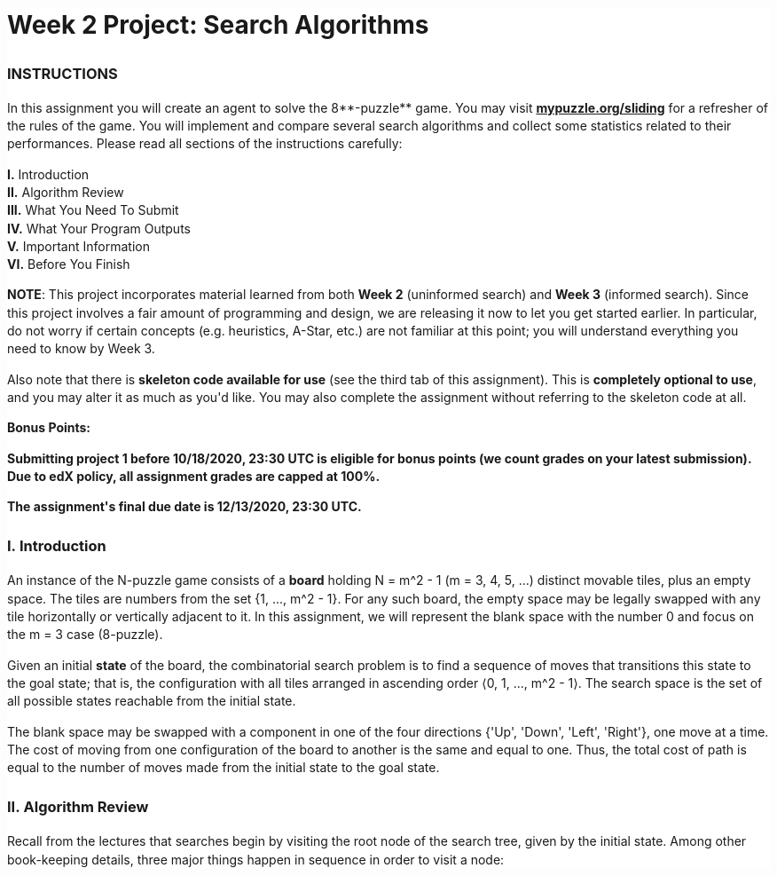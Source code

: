 Week 2 Project: Search Algorithms
=================================

### **INSTRUCTIONS**

In this assignment you will create an agent to solve the 8**-puzzle** game. You may visit **[mypuzzle.org/sliding](http://mypuzzle.org/sliding)** for a refresher of the rules of the game. You will implement and compare several search algorithms and collect some statistics related to their performances. Please read all sections of the instructions carefully:

**I.** Introduction\
**II.** Algorithm Review\
**III.** What You Need To Submit\
**IV.** What Your Program Outputs\
**V.** Important Information\
**VI.** Before You Finish

**NOTE**: This project incorporates material learned from both **Week 2** (uninformed search) and **Week 3** (informed search). Since this project involves a fair amount of programming and design, we are releasing it now to let you get started earlier. In particular, do not worry if certain concepts (e.g. heuristics, A-Star, etc.) are not familiar at this point; you will understand everything you need to know by Week 3.

Also note that there is **skeleton code available for use** (see the third tab of this assignment). This is **completely optional to use**, and you may alter it as much as you'd like. You may also complete the assignment without referring to the skeleton code at all.

**Bonus Points:** 

****Submitting project 1 before 10/18/2020, 23:30 UTC is eligible for bonus points (we count grades on your latest submission). Due to edX policy, all assignment grades are capped at 100%.****

**The assignment's final due date is 12/13/2020, 23:30 UTC.**

### **I. Introduction**

An instance of the N-puzzle game consists of a **board** holding N = m^2 - 1 (m = 3, 4, 5, ...) distinct movable tiles, plus an empty space. The tiles are numbers from the set {1, ..., m^2 - 1}. For any such board, the empty space may be legally swapped with any tile horizontally or vertically adjacent to it. In this assignment, we will represent the blank space with the number 0 and focus on the m = 3 case (8-puzzle).

Given an initial **state** of the board, the combinatorial search problem is to find a sequence of moves that transitions this state to the goal state; that is, the configuration with all tiles arranged in ascending order ⟨0, 1, ..., m^2 - 1⟩. The search space is the set of all possible states reachable from the initial state.

The blank space may be swapped with a component in one of the four directions {'Up', 'Down', 'Left', 'Right'}, one move at a time. The cost of moving from one configuration of the board to another is the same and equal to one. Thus, the total cost of path is equal to the number of moves made from the initial state to the goal state.

### **II. Algorithm Review**

Recall from the lectures that searches begin by visiting the root node of the search tree, given by the initial state. Among other book-keeping details, three major things happen in sequence in order to visit a node:
